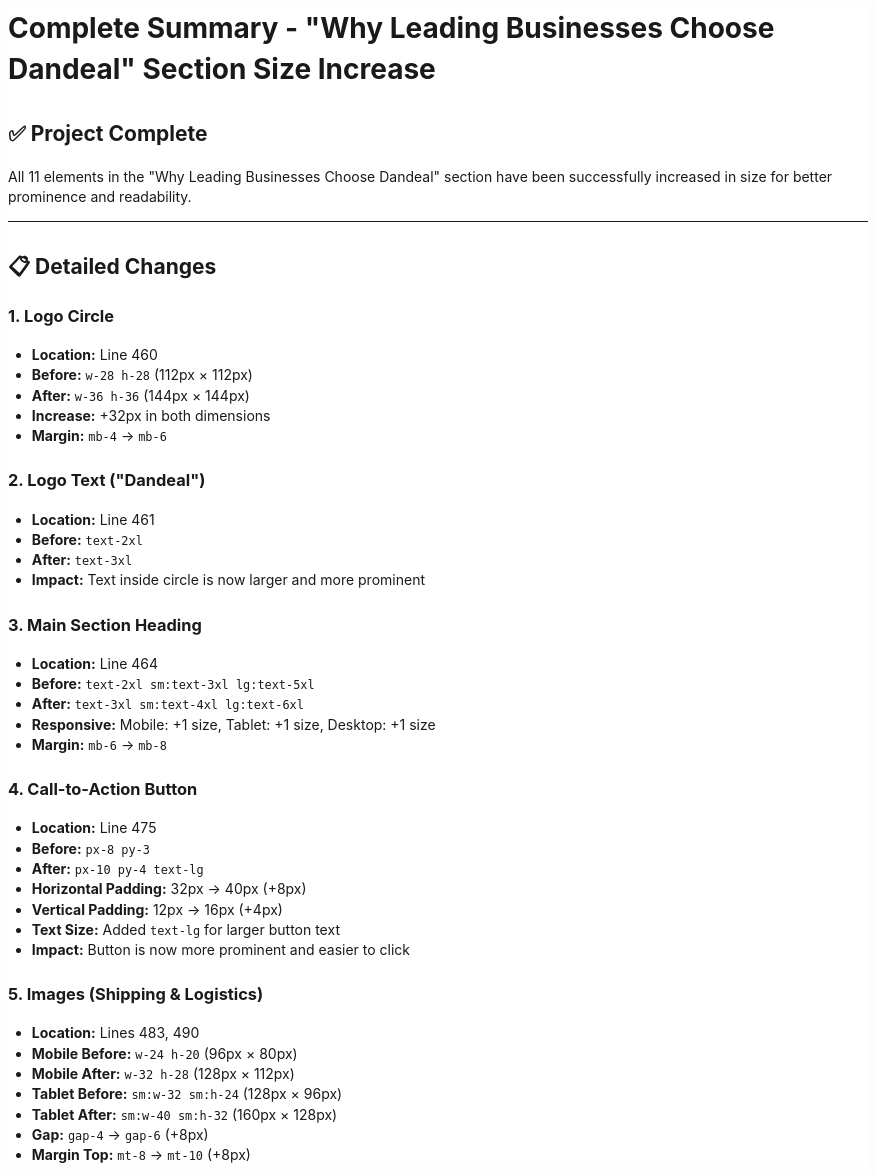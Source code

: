 # Complete Summary - "Why Leading Businesses Choose Dandeal" Section Size Increase

## ✅ Project Complete

All 11 elements in the "Why Leading Businesses Choose Dandeal" section have been successfully increased in size for better prominence and readability.

---

## 📋 Detailed Changes

### 1. Logo Circle
- **Location:** Line 460
- **Before:** `w-28 h-28` (112px × 112px)
- **After:** `w-36 h-36` (144px × 144px)
- **Increase:** +32px in both dimensions
- **Margin:** `mb-4` → `mb-6`

### 2. Logo Text ("Dandeal")
- **Location:** Line 461
- **Before:** `text-2xl`
- **After:** `text-3xl`
- **Impact:** Text inside circle is now larger and more prominent

### 3. Main Section Heading
- **Location:** Line 464
- **Before:** `text-2xl sm:text-3xl lg:text-5xl`
- **After:** `text-3xl sm:text-4xl lg:text-6xl`
- **Responsive:** Mobile: +1 size, Tablet: +1 size, Desktop: +1 size
- **Margin:** `mb-6` → `mb-8`

### 4. Call-to-Action Button
- **Location:** Line 475
- **Before:** `px-8 py-3`
- **After:** `px-10 py-4 text-lg`
- **Horizontal Padding:** 32px → 40px (+8px)
- **Vertical Padding:** 12px → 16px (+4px)
- **Text Size:** Added `text-lg` for larger button text
- **Impact:** Button is now more prominent and easier to click

### 5. Images (Shipping & Logistics)
- **Location:** Lines 483, 490
- **Mobile Before:** `w-24 h-20` (96px × 80px)
- **Mobile After:** `w-32 h-28` (128px × 112px)
- **Tablet Before:** `sm:w-32 sm:h-24` (128px × 96px)
- **Tablet After:** `sm:w-40 sm:h-32` (160px × 128px)
- **Gap:** `gap-4` → `gap-6` (+8px)
- **Margin Top:** `mt-8` → `mt-10` (+8px)

